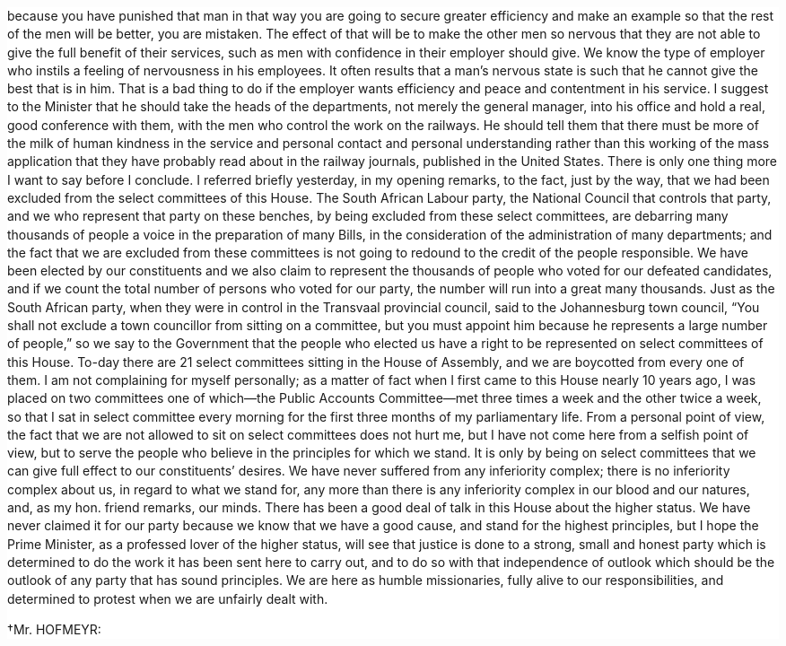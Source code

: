 because you have punished that man in that way you are going to secure greater efficiency and make an example so that the rest of the men will be better, you are mistaken. The effect of that will be to make the other men so nervous that they are not able to give the full benefit of their services, such as men with confidence in their employer should give. We know the type of employer who instils a feeling of nervousness in his employees. It often results that a man&#x2019;s nervous state is such that he cannot give the best that is in him. That is a bad thing to do if the employer wants efficiency and peace and contentment in his service. I suggest to the Minister that he should take the heads of the departments, not merely the general manager, into his office and hold a real, good conference with them, with the men who control the work on the railways. He should tell them that there must be more of the milk of human kindness in the service and personal contact and personal understanding rather than this working of the mass application that they have probably read about in the railway journals, published in the United States. There is only one thing more I want to say before I conclude. I referred briefly yesterday, in my opening remarks, to the fact, just by the way, that we had been excluded from the select committees of this House. The South African Labour party, the National Council that controls that party, and we who represent that party on these benches, by being excluded from these select committees, are debarring many thousands of people a voice in the preparation of many Bills, in the consideration of the administration of many departments; and the fact that we are excluded from these committees is not going to redound to the credit of the people responsible. We have been elected by our constituents and we also claim to represent the thousands of people who voted for our defeated candidates, and if we count the total number of persons who voted for our party, the number will run into a great many thousands. Just as the South African party, when they were in control in the Transvaal provincial council, said to the Johannesburg town council, &#x201C;You shall not exclude a town councillor from sitting on a committee, but you must appoint him because he represents a large number of people,&#x201D; so we say to the Government that the people who elected us have a right to be represented on select committees of this House. To-day there are 21 select committees sitting in the House of Assembly, and we are boycotted from every one of them. I am not complaining for myself personally; as a matter of fact when I first came to this House nearly 10 years ago, I was placed on two committees one of which&#x2014;the Public Accounts Committee&#x2014;met three times a week and the other twice a week, so that I sat in select committee every morning for the first three months of my parliamentary life. From a personal point of view, the fact that we are not allowed to sit on select committees does not hurt me, but I have not come here from a selfish point of view, but to serve the people who believe in the principles for which we stand. It is only by being on select committees that we can give full effect to our constituents&#x2019; desires. We have never suffered from any inferiority complex; there is no inferiority complex about us, in regard to what we stand for, any more than there is any inferiority complex in our blood and our natures, and, as my hon. friend remarks, our minds. There has been a good deal of talk in this House about the higher status. We have never claimed it for our party because we know that we have a good cause, and stand for the highest principles, but I hope the Prime Minister, as a professed lover of the <span class="col_2743-2744" refersTo="page_1444"/>higher status, will see that justice is done to a strong, small and honest party which is determined to do the work it has been sent here to carry out, and to do so with that independence of outlook which should be the outlook of any party that has sound principles. We are here as humble missionaries, fully alive to our responsibilities, and determined to protest when we are unfairly dealt with.</p>

</speech>

<speech by="#hofmeyr">

<from>&#x2020;Mr. <person refersTo="hansard_za">HOFMEYR</person>:</from>
